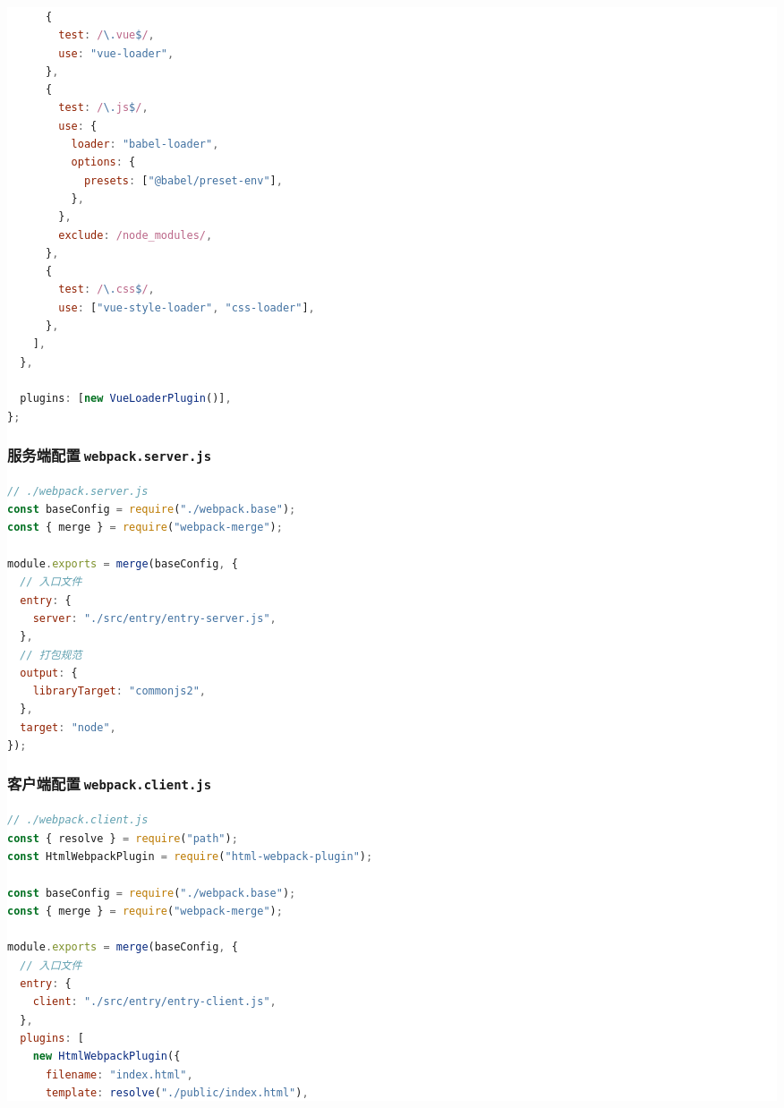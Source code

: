 ```js
      {
        test: /\.vue$/,
        use: "vue-loader",
      },
      {
        test: /\.js$/,
        use: {
          loader: "babel-loader",
          options: {
            presets: ["@babel/preset-env"],
          },
        },
        exclude: /node_modules/,
      },
      {
        test: /\.css$/,
        use: ["vue-style-loader", "css-loader"],
      },
    ],
  },

  plugins: [new VueLoaderPlugin()],
};
```

### 服务端配置 `webpack.server.js`

```js
// ./webpack.server.js
const baseConfig = require("./webpack.base");
const { merge } = require("webpack-merge");

module.exports = merge(baseConfig, {
  // 入口文件
  entry: {
    server: "./src/entry/entry-server.js",
  },
  // 打包规范
  output: {
    libraryTarget: "commonjs2",
  },
  target: "node",
});
```

### 客户端配置 `webpack.client.js`

```js
// ./webpack.client.js
const { resolve } = require("path");
const HtmlWebpackPlugin = require("html-webpack-plugin");

const baseConfig = require("./webpack.base");
const { merge } = require("webpack-merge");

module.exports = merge(baseConfig, {
  // 入口文件
  entry: {
    client: "./src/entry/entry-client.js",
  },
  plugins: [
    new HtmlWebpackPlugin({
      filename: "index.html",
      template: resolve("./public/index.html"),
```